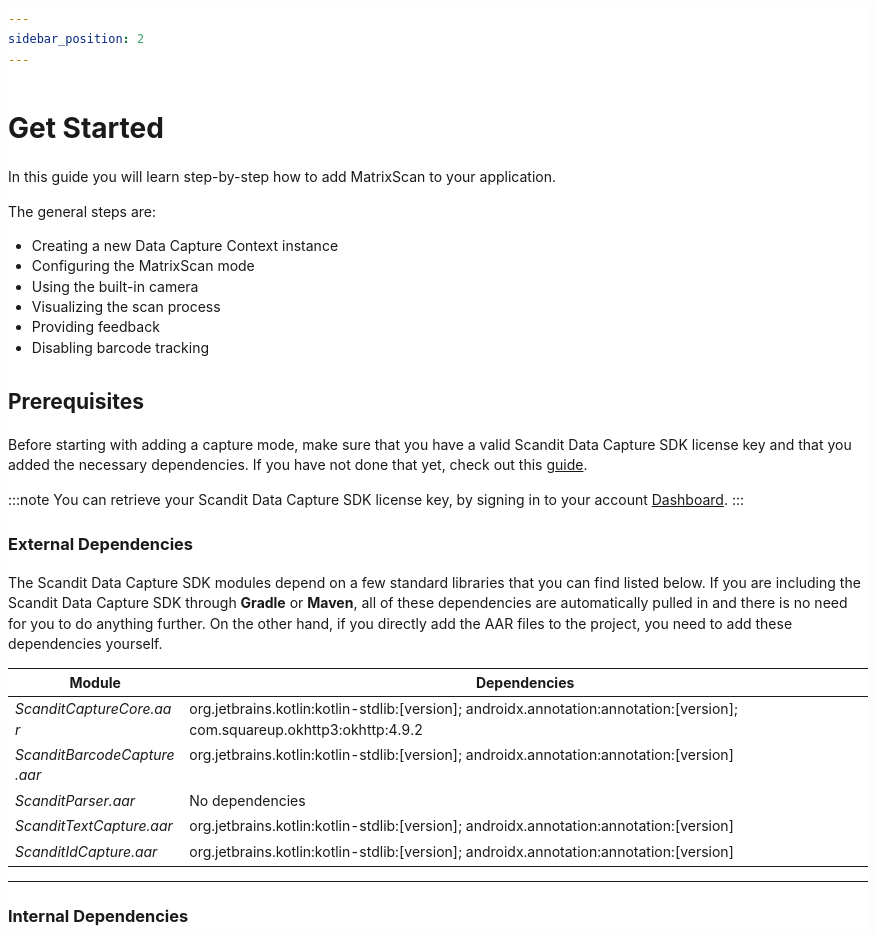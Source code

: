 ```yaml
---
sidebar_position: 2
---
```


# Get Started

In this guide you will learn step-by-step how to add MatrixScan to your application.

The general steps are:

- Creating a new Data Capture Context instance
- Configuring the MatrixScan mode
- Using the built-in camera
- Visualizing the scan process
- Providing feedback
- Disabling barcode tracking

## Prerequisites

Before starting with adding a capture mode, make sure that you have a valid Scandit Data Capture SDK license key and that you added the necessary dependencies. If you have not done that yet, check out this [guide](/sdks/android/add-sdk.md).

:::note
You can retrieve your Scandit Data Capture SDK license key, by signing in to your account [Dashboard](https://ssl.scandit.com/dashboard/sign-in).
:::

### External Dependencies

The Scandit Data Capture SDK modules depend on a few standard libraries that you can find listed below. If you are including the Scandit Data Capture SDK through **Gradle** or **Maven**, all of these dependencies are automatically pulled in and there is no need for you to do anything further. On the other hand, if you directly add the AAR files to the project, you need to add these dependencies yourself.

| Module      | Dependencies |
| ----------- | ----------- |
| *ScanditCaptureCore.aar*      | org.jetbrains.kotlin:kotlin-stdlib:[version]; androidx.annotation:annotation:[version]; com.squareup.okhttp3:okhttp:4.9.2       |
| *ScanditBarcodeCapture.aar*   | org.jetbrains.kotlin:kotlin-stdlib:[version]; androidx.annotation:annotation:[version]        |
| *ScanditParser.aar*      | No dependencies       |
| *ScanditTextCapture.aar*   | org.jetbrains.kotlin:kotlin-stdlib:[version]; androidx.annotation:annotation:[version]        |
| *ScanditIdCapture.aar*      | org.jetbrains.kotlin:kotlin-stdlib:[version]; androidx.annotation:annotation:[version]       |
------------------

### Internal Dependencies
